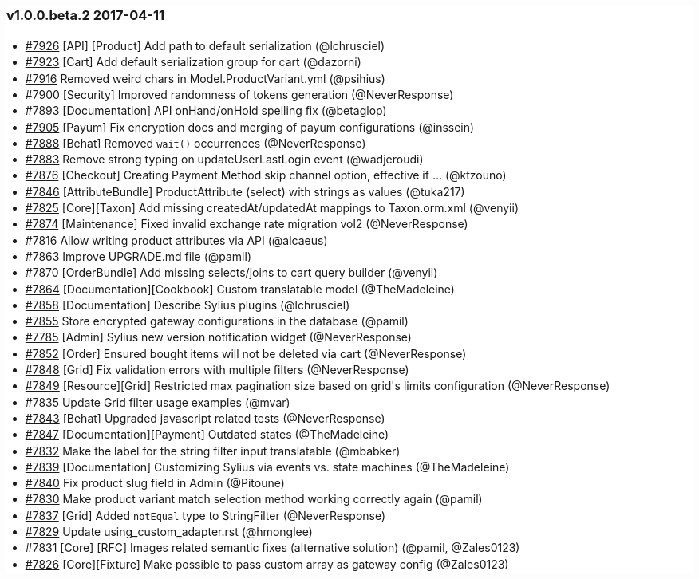 ### v1.0.0.beta.2 2017-04-11
- [#7926](https://github.com/Sylius/Sylius/pull/7926) [API] [Product] Add path to default serialization (@lchrusciel)
- [#7923](https://github.com/Sylius/Sylius/pull/7923) [Cart] Add default serialization group for cart (@dazorni)
- [#7916](https://github.com/Sylius/Sylius/pull/7916) Removed weird chars in Model.ProductVariant.yml (@psihius)
- [#7900](https://github.com/Sylius/Sylius/pull/7900) [Security] Improved randomness of tokens generation (@NeverResponse)
- [#7893](https://github.com/Sylius/Sylius/pull/7893) [Documentation] API onHand/onHold spelling fix (@betaglop)
- [#7905](https://github.com/Sylius/Sylius/pull/7905) [Payum] Fix encryption docs and merging of payum configurations (@inssein)
- [#7888](https://github.com/Sylius/Sylius/pull/7888) [Behat] Removed `wait()` occurrences (@NeverResponse)
- [#7883](https://github.com/Sylius/Sylius/pull/7883) Remove strong typing on updateUserLastLogin event (@wadjeroudi)
- [#7876](https://github.com/Sylius/Sylius/pull/7876) [Checkout] Creating Payment Method skip channel option, effective if … (@ktzouno)
- [#7846](https://github.com/Sylius/Sylius/pull/7846) [AttributeBundle] ProductAttribute (select) with strings as values (@tuka217)
- [#7825](https://github.com/Sylius/Sylius/pull/7825) [Core][Taxon] Add missing createdAt/updatedAt mappings to Taxon.orm.xml (@venyii)
- [#7874](https://github.com/Sylius/Sylius/pull/7874) [Maintenance] Fixed invalid exchange rate migration vol2 (@NeverResponse)
- [#7816](https://github.com/Sylius/Sylius/pull/7816) Allow writing product attributes via API (@alcaeus)
- [#7863](https://github.com/Sylius/Sylius/pull/7863) Improve UPGRADE.md file (@pamil)
- [#7870](https://github.com/Sylius/Sylius/pull/7870) [OrderBundle] Add missing selects/joins to cart query builder (@venyii)
- [#7864](https://github.com/Sylius/Sylius/pull/7864) [Documentation][Cookbook] Custom translatable model (@TheMadeleine)
- [#7858](https://github.com/Sylius/Sylius/pull/7858) [Documentation] Describe Sylius plugins (@lchrusciel)
- [#7855](https://github.com/Sylius/Sylius/pull/7855) Store encrypted gateway configurations in the database (@pamil)
- [#7785](https://github.com/Sylius/Sylius/pull/7785) [Admin] Sylius new version notification widget (@NeverResponse)
- [#7852](https://github.com/Sylius/Sylius/pull/7852) [Order] Ensured bought items will not be deleted via cart (@NeverResponse)
- [#7848](https://github.com/Sylius/Sylius/pull/7848) [Grid] Fix validation errors with multiple filters (@NeverResponse)
- [#7849](https://github.com/Sylius/Sylius/pull/7849) [Resource][Grid] Restricted max pagination size based on grid's limits configuration (@NeverResponse)
- [#7835](https://github.com/Sylius/Sylius/pull/7835) Update Grid filter usage examples (@mvar)
- [#7843](https://github.com/Sylius/Sylius/pull/7843) [Behat] Upgraded javascript related tests (@NeverResponse)
- [#7847](https://github.com/Sylius/Sylius/pull/7847) [Documentation][Payment] Outdated states (@TheMadeleine)
- [#7832](https://github.com/Sylius/Sylius/pull/7832) Make the label for the string filter input translatable (@mbabker)
- [#7839](https://github.com/Sylius/Sylius/pull/7839) [Documentation] Customizing Sylius via events vs. state machines (@TheMadeleine)
- [#7840](https://github.com/Sylius/Sylius/pull/7840) Fix product slug field in Admin (@Pitoune)
- [#7830](https://github.com/Sylius/Sylius/pull/7830) Make product variant match selection method working correctly again (@pamil)
- [#7837](https://github.com/Sylius/Sylius/pull/7837) [Grid] Added `notEqual` type to StringFilter (@NeverResponse)
- [#7829](https://github.com/Sylius/Sylius/pull/7829) Update using_custom_adapter.rst (@hmonglee)
- [#7831](https://github.com/Sylius/Sylius/pull/7831) [Core] [RFC] Images related semantic fixes (alternative solution) (@pamil, @Zales0123)
- [#7826](https://github.com/Sylius/Sylius/pull/7826) [Core][Fixture] Make possible to pass custom array as gateway config (@Zales0123)